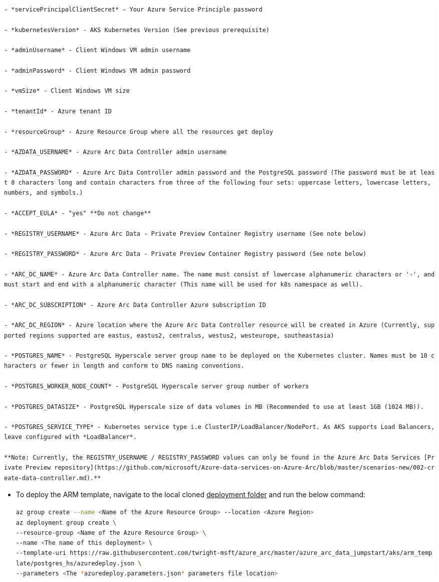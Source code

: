     - *servicePrincipalClientSecret* - Your Azure Service Principle password

    - *kubernetesVersion* - AKS Kubernetes Version (See previous prerequisite)

    - *adminUsername* - Client Windows VM admin username

    - *adminPassword* - Client Windows VM admin password

    - *vmSize* - Client Windows VM size

    - *tenantId* - Azure tenant ID

    - *resourceGroup* - Azure Resource Group where all the resources get deploy

    - *AZDATA_USERNAME* - Azure Arc Data Controller admin username

    - *AZDATA_PASSWORD* - Azure Arc Data Controller admin password and the PostgreSQL password (The password must be at least 8 characters long and contain characters from three of the following four sets: uppercase letters, lowercase letters, numbers, and symbols.)

    - *ACCEPT_EULA* - "yes" **Do not change**

    - *REGISTRY_USERNAME* - Azure Arc Data - Private Preview Container Registry username (See note below)

    - *REGISTRY_PASSWORD* - Azure Arc Data - Private Preview Container Registry password (See note below)

    - *ARC_DC_NAME* - Azure Arc Data Controller name. The name must consist of lowercase alphanumeric characters or '-', and must start and end with a alphanumeric character (This name will be used for k8s namespace as well).

    - *ARC_DC_SUBSCRIPTION* - Azure Arc Data Controller Azure subscription ID

    - *ARC_DC_REGION* - Azure location where the Azure Arc Data Controller resource will be created in Azure (Currently, supported regions supported are eastus, eastus2, centralus, westus2, westeurope, southeastasia)

    - *POSTGRES_NAME* - PostgreSQL Hyperscale server group name to be deployed on the Kubernetes cluster. Names must be 10 characters or fewer in length and conform to DNS naming conventions.

    - *POSTGRES_WORKER_NODE_COUNT* - PostgreSQL Hyperscale server group number of workers

    - *POSTGRES_DATASIZE* - PostgreSQL Hyperscale size of data volumes in MB (Recommended to use at least 1GB (1024 MB)).

    - *POSTGRES_SERVICE_TYPE* - Kubernetes service type i.e ClusterIP/LoadBalancer/NodePort. As AKS supports Load Balancers, leave configured with *LoadBalancer*.

    **Note: Currently, the REGISTRY_USERNAME / REGISTRY_PASSWORD values can only be found in the Azure Arc Data Services [Private Preview repository](https://github.com/microsoft/Azure-data-services-on-Azure-Arc/blob/master/scenarios-new/002-create-data-controller.md).**

 * To deploy the ARM template, navigate to the local cloned [deployment folder](../aks/arm_template/postgres_hs) and run the below command:

    ```bash
    az group create --name <Name of the Azure Resource Group> --location <Azure Region>
    az deployment group create \
    --resource-group <Name of the Azure Resource Group> \
    --name <The name of this deployment> \
    --template-uri https://raw.githubusercontent.com/twright-msft/azure_arc/master/azure_arc_data_jumpstart/aks/arm_template/postgres_hs/azuredeploy.json \
    --parameters <The *azuredeploy.parameters.json* parameters file location>
    ```
